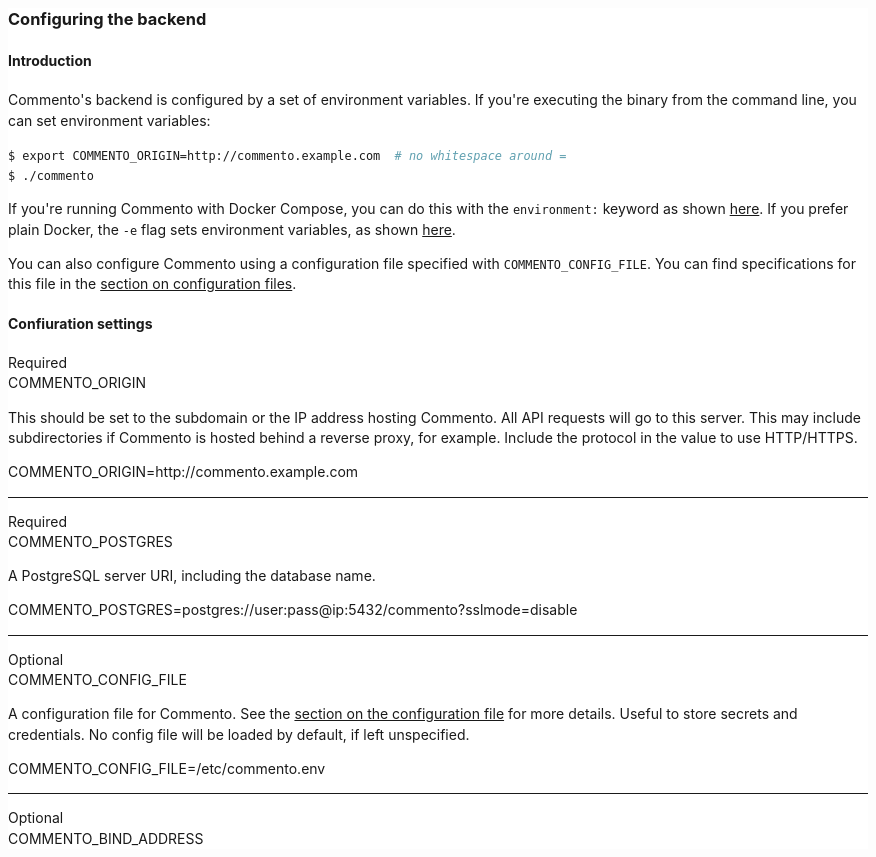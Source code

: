### Configuring the backend

#### Introduction

Commento's backend is configured by a set of environment variables. If you're executing the binary from the command line, you can set environment variables:

```bash
$ export COMMENTO_ORIGIN=http://commento.example.com  # no whitespace around =
$ ./commento
```

If you're running Commento with Docker Compose, you can do this with the `environment:` keyword as shown [here](/installation/self-hosting/on-your-server/docker.md#with-docker-compose). If you prefer plain Docker, the `-e` flag sets environment variables, as shown [here](/installation/self-hosting/on-your-server/docker.md#with-vanilla-docker).

You can also configure Commento using a configuration file specified with `COMMENTO_CONFIG_FILE`. You can find specifications for this file in the [section on configuration files](#configuration-file).

#### Confiuration settings

<div class="setting-right red">Required</div>
<div class="setting-title">COMMENTO_ORIGIN</div>

This should be set to the subdomain or the IP address hosting Commento. All API requests will go to this server. This may include subdirectories if Commento is hosted behind a reverse proxy, for example. Include the protocol in the value to use HTTP/HTTPS.

<div class="setting-example">COMMENTO_ORIGIN=http://commento.example.com</div>

---

<div class="setting-right red">Required</div>
<div class="setting-title">COMMENTO_POSTGRES</div>

A PostgreSQL server URI, including the database name.

<div class="setting-example">COMMENTO_POSTGRES=postgres://user:pass@ip:5432/commento?sslmode=disable</div>

---

<div class="setting-right">Optional</div>
<div class="setting-title">COMMENTO_CONFIG_FILE</div>

A configuration file for Commento. See the [section on the configuration file](#configuration-file) for more details. Useful to store secrets and credentials. No config file will be loaded by default, if left unspecified.

<div class="setting-example">COMMENTO_CONFIG_FILE=/etc/commento.env</div>

---

<div class="setting-right">Optional</div>
<div class="setting-title">COMMENTO_BIND_ADDRESS</div>
